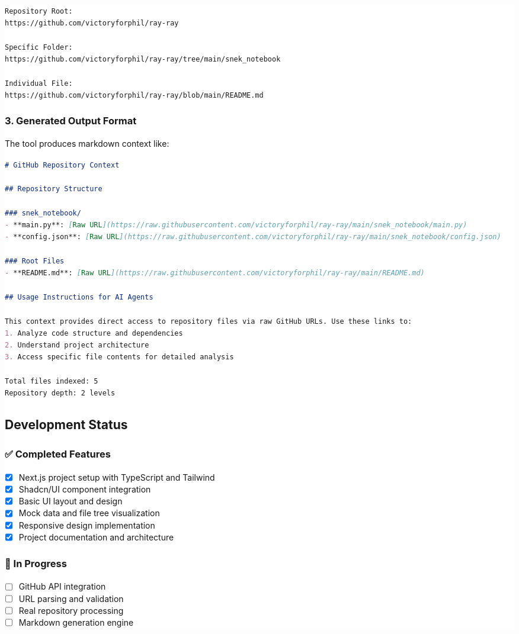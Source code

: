 ```
Repository Root:
https://github.com/victoryforphil/ray-ray

Specific Folder:
https://github.com/victoryforphil/ray-ray/tree/main/snek_notebook

Individual File:
https://github.com/victoryforphil/ray-ray/blob/main/README.md
```

### 3. Generated Output Format

The tool produces markdown context like:

```markdown
# GitHub Repository Context

## Repository Structure

### snek_notebook/
- **main.py**: [Raw URL](https://raw.githubusercontent.com/victoryforphil/ray-ray/main/snek_notebook/main.py)
- **config.json**: [Raw URL](https://raw.githubusercontent.com/victoryforphil/ray-ray/main/snek_notebook/config.json)

### Root Files
- **README.md**: [Raw URL](https://raw.githubusercontent.com/victoryforphil/ray-ray/main/README.md)

## Usage Instructions for AI Agents

This context provides direct access to repository files via raw GitHub URLs. Use these links to:
1. Analyze code structure and dependencies
2. Understand project architecture
3. Access specific file contents for detailed analysis

Total files indexed: 5
Repository depth: 2 levels
```

## Development Status

### ✅ Completed Features
- [x] Next.js project setup with TypeScript and Tailwind
- [x] Shadcn/UI component integration
- [x] Basic UI layout and design
- [x] Mock data and file tree visualization
- [x] Responsive design implementation
- [x] Project documentation and architecture

### 🔄 In Progress
- [ ] GitHub API integration
- [ ] URL parsing and validation
- [ ] Real repository processing
- [ ] Markdown generation engine
